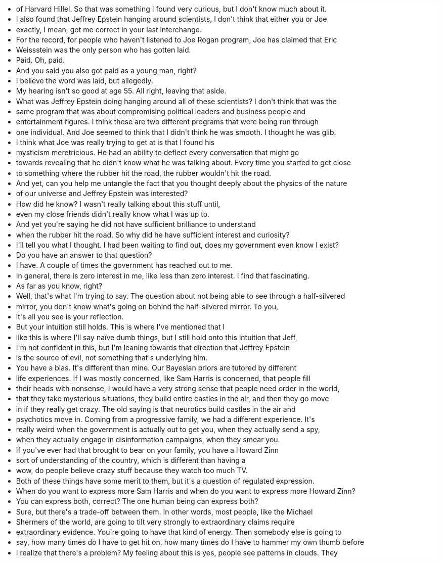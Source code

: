 *  of Harvard Hillel. So that was something I found very curious, but I don't know much about it.
*  I also found that Jeffrey Epstein hanging around scientists, I don't think that either you or Joe
*  exactly, I mean, got me correct in your last interchange.
*  For the record, for people who haven't listened to Joe Rogan program, Joe has claimed that Eric
*  Weissstein was the only person who has gotten laid.
*  Paid. Oh, paid.
*  And you said you also got paid as a young man, right?
*  I believe the word was laid, but allegedly.
*  My hearing isn't so good at age 55. All right, leaving that aside.
*  What was Jeffrey Epstein doing hanging around all of these scientists? I don't think that was the
*  same program that was about compromising political leaders and business people and
*  entertainment figures. I think these are two different programs that were being run through
*  one individual. And Joe seemed to think that I didn't think he was smooth. I thought he was glib.
*  I think what Joe was really trying to get at is that I found his
*  mysticism meretricious. He had an ability to deflect every conversation that might go
*  towards revealing that he didn't know what he was talking about. Every time you started to get close
*  to something where the rubber hit the road, the rubber wouldn't hit the road.
*  And yet, can you help me untangle the fact that you thought deeply about the physics of the nature
*  of our universe and Jeffrey Epstein was interested?
*  How did he know? I wasn't really talking about this stuff until,
*  even my close friends didn't really know what I was up to.
*  And yet you're saying he did not have sufficient brilliance to understand
*  when the rubber hit the road. So why did he have sufficient interest and curiosity?
*  I'll tell you what I thought. I had been waiting to find out, does my government even know I exist?
*  Do you have an answer to that question?
*  I have. A couple of times the government has reached out to me.
*  In general, there is zero interest in me, like less than zero interest. I find that fascinating.
*  As far as you know, right?
*  Well, that's what I'm trying to say. The question about not being able to see through a half-silvered
*  mirror, you don't know what's going on behind the half-silvered mirror. To you,
*  it's all you see is your reflection.
*  But your intuition still holds. This is where I've mentioned that I
*  like this is where I'll say naïve dumb things, but I still hold onto this intuition that Jeff,
*  I'm not confident in this, but I'm leaning towards that direction that Jeffrey Epstein
*  is the source of evil, not something that's underlying him.
*  You have a bias. It's different than mine. Our Bayesian priors are tutored by different
*  life experiences. If I was mostly concerned, like Sam Harris is concerned, that people fill
*  their heads with nonsense, I would have a very strong sense that people need order in the world,
*  that they take mysterious situations, they build entire castles in the air, and then they go move
*  in if they really get crazy. The old saying is that neurotics build castles in the air and
*  psychotics move in. Coming from a progressive family, we had a different experience. It's
*  really weird when the government is actually out to get you, when they actually send a spy,
*  when they actually engage in disinformation campaigns, when they smear you.
*  If you've ever had that brought to bear on your family, you have a Howard Zinn
*  sort of understanding of the country, which is different than having a
*  wow, do people believe crazy stuff because they watch too much TV.
*  Both of these things have some merit to them, but it's a question of regulated expression.
*  When do you want to express more Sam Harris and when do you want to express more Howard Zinn?
*  You can express both, correct? The one human being can express both?
*  Sure, but there's a trade-off between them. In other words, most people, like the Michael
*  Shermers of the world, are going to tilt very strongly to extraordinary claims require
*  extraordinary evidence. You're going to have that kind of energy. Then somebody else is going to
*  say, how many times do I have to get hit on, how many times do I have to hammer my own thumb before
*  I realize that there's a problem? My feeling about this is yes, people see patterns in clouds. They
